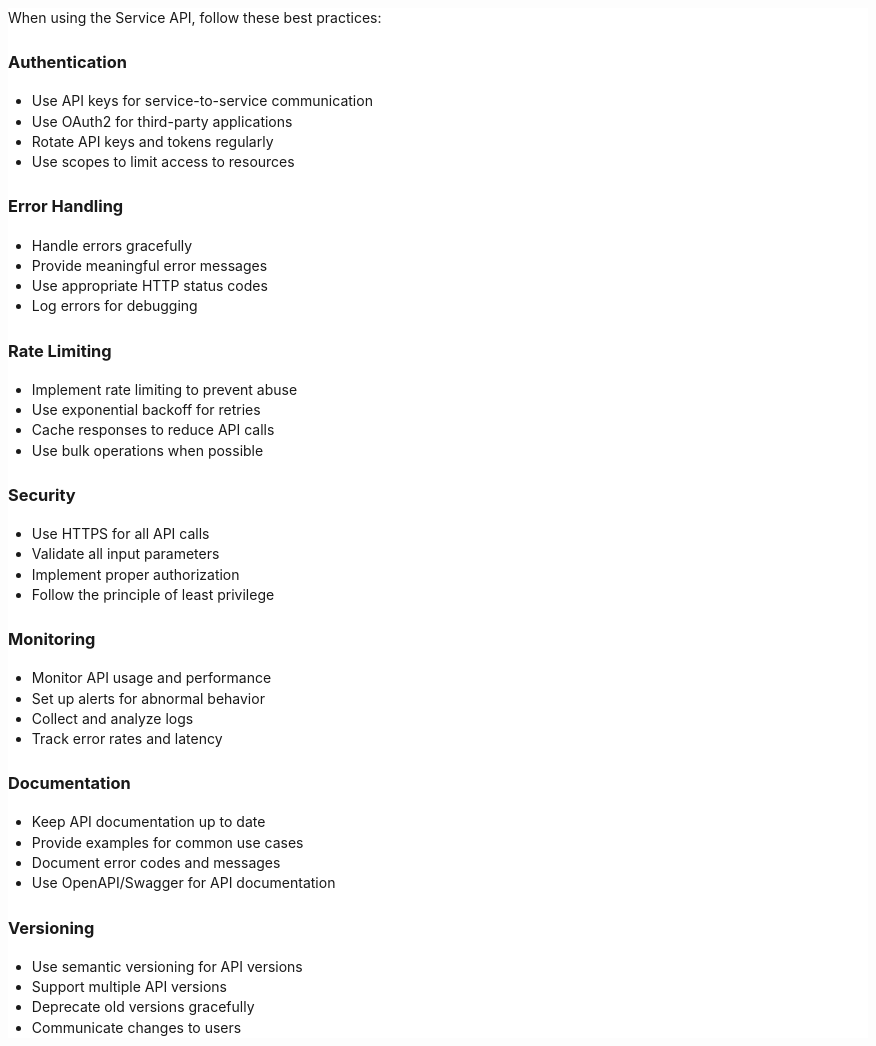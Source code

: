 When using the Service API, follow these best practices:

### Authentication

- Use API keys for service-to-service communication
- Use OAuth2 for third-party applications
- Rotate API keys and tokens regularly
- Use scopes to limit access to resources

### Error Handling

- Handle errors gracefully
- Provide meaningful error messages
- Use appropriate HTTP status codes
- Log errors for debugging

### Rate Limiting

- Implement rate limiting to prevent abuse
- Use exponential backoff for retries
- Cache responses to reduce API calls
- Use bulk operations when possible

### Security

- Use HTTPS for all API calls
- Validate all input parameters
- Implement proper authorization
- Follow the principle of least privilege

### Monitoring

- Monitor API usage and performance
- Set up alerts for abnormal behavior
- Collect and analyze logs
- Track error rates and latency

### Documentation

- Keep API documentation up to date
- Provide examples for common use cases
- Document error codes and messages
- Use OpenAPI/Swagger for API documentation

### Versioning

- Use semantic versioning for API versions
- Support multiple API versions
- Deprecate old versions gracefully
- Communicate changes to users
